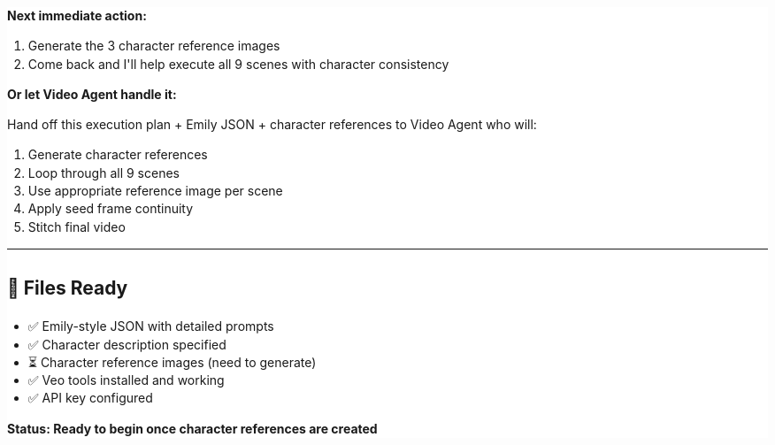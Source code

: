 **Next immediate action:**

1. Generate the 3 character reference images
2. Come back and I'll help execute all 9 scenes with character consistency

**Or let Video Agent handle it:**

Hand off this execution plan + Emily JSON + character references to Video Agent who will:
1. Generate character references
2. Loop through all 9 scenes
3. Use appropriate reference image per scene
4. Apply seed frame continuity
5. Stitch final video

---

## 📄 Files Ready

- ✅ Emily-style JSON with detailed prompts
- ✅ Character description specified
- ⏳ Character reference images (need to generate)
- ✅ Veo tools installed and working
- ✅ API key configured

**Status: Ready to begin once character references are created**
